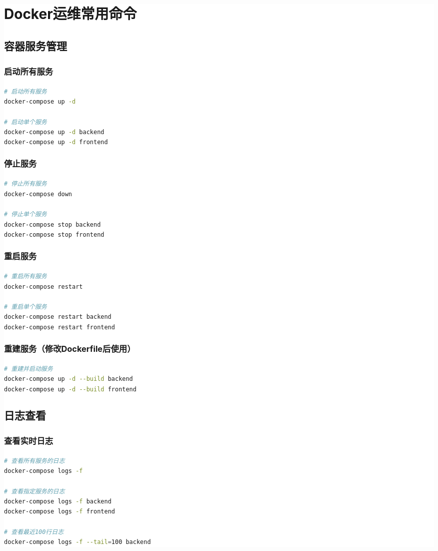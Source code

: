 # Docker运维常用命令

## 容器服务管理

### 启动所有服务
```bash
# 启动所有服务
docker-compose up -d

# 启动单个服务
docker-compose up -d backend
docker-compose up -d frontend
```

### 停止服务
```bash
# 停止所有服务
docker-compose down

# 停止单个服务
docker-compose stop backend
docker-compose stop frontend
```

### 重启服务
```bash
# 重启所有服务
docker-compose restart

# 重启单个服务
docker-compose restart backend
docker-compose restart frontend
```

### 重建服务（修改Dockerfile后使用）
```bash
# 重建并启动服务
docker-compose up -d --build backend
docker-compose up -d --build frontend
```

## 日志查看

### 查看实时日志
```bash
# 查看所有服务的日志
docker-compose logs -f

# 查看指定服务的日志
docker-compose logs -f backend
docker-compose logs -f frontend

# 查看最近100行日志
docker-compose logs -f --tail=100 backend
```

